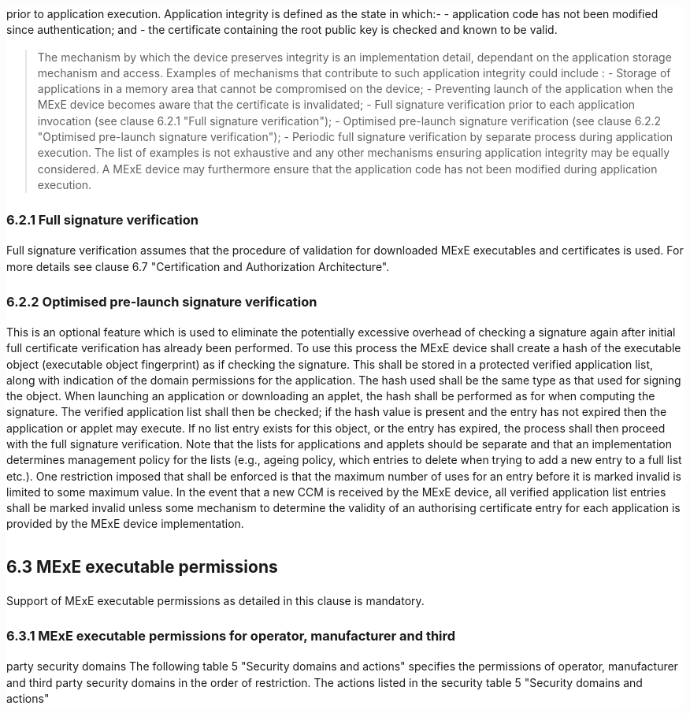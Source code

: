 prior to application execution.
Application integrity is defined as the state in which:-
\- application code has not been modified since authentication; and
\- the certificate containing the root public key is checked and known to be
valid.
> The mechanism by which the device preserves integrity is an implementation
> detail, dependant on the application storage mechanism and access. Examples
> of mechanisms that contribute to such application integrity could include :
\- Storage of applications in a memory area that cannot be compromised on the
device;
\- Preventing launch of the application when the MExE device becomes aware
that the certificate is invalidated;
\- Full signature verification prior to each application invocation (see
clause 6.2.1 "Full signature verification");
\- Optimised pre-launch signature verification (see clause 6.2.2 "Optimised
pre-launch signature verification");
\- Periodic full signature verification by separate process during application
execution.
The list of examples is not exhaustive and any other mechanisms ensuring
application integrity may be equally considered.
A MExE device may furthermore ensure that the application code has not been
modified during application execution.
### 6.2.1 Full signature verification
Full signature verification assumes that the procedure of validation for
downloaded MExE executables and certificates is used. For more details see
clause 6.7 "Certification and Authorization Architecture".
### 6.2.2 Optimised pre-launch signature verification
This is an optional feature which is used to eliminate the potentially
excessive overhead of checking a signature again after initial full
certificate verification has already been performed.
To use this process the MExE device shall create a hash of the executable
object (executable object fingerprint) as if checking the signature. This
shall be stored in a protected verified application list, along with
indication of the domain permissions for the application. The hash used shall
be the same type as that used for signing the object. When launching an
application or downloading an applet, the hash shall be performed as for when
computing the signature. The verified application list shall then be checked;
if the hash value is present and the entry has not expired then the
application or applet may execute. If no list entry exists for this object, or
the entry has expired, the process shall then proceed with the full signature
verification. Note that the lists for applications and applets should be
separate and that an implementation determines management policy for the lists
(e.g., ageing policy, which entries to delete when trying to add a new entry
to a full list etc.). One restriction imposed that shall be enforced is that
the maximum number of uses for an entry before it is marked invalid is limited
to some maximum value.
In the event that a new CCM is received by the MExE device, all verified
application list entries shall be marked invalid unless some mechanism to
determine the validity of an authorising certificate entry for each
application is provided by the MExE device implementation.
## 6.3 MExE executable permissions
Support of MExE executable permissions as detailed in this clause is
mandatory.
### 6.3.1 MExE executable permissions for operator, manufacturer and third
party security domains
The following table 5 \"Security domains and actions\" specifies the
permissions of operator, manufacturer and third party security domains in the
order of restriction.
The actions listed in the security table 5 \"Security domains and actions\"